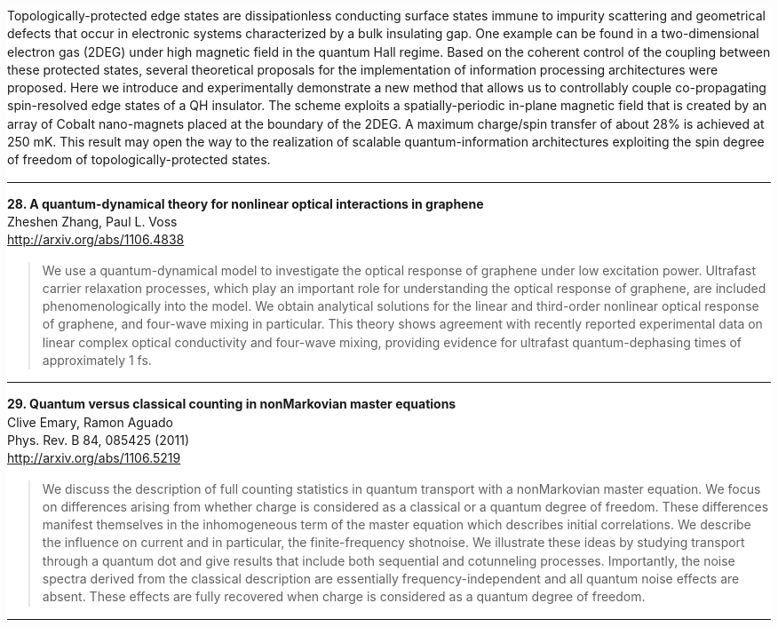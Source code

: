 Topologically-protected edge states are dissipationless conducting surface states immune to impurity scattering and geometrical defects that occur in electronic systems characterized by a bulk insulating gap. One example can be found in a two-dimensional electron gas (2DEG) under high magnetic field in the quantum Hall regime. Based on the coherent control of the coupling between these protected states, several theoretical proposals for the implementation of information processing architectures were proposed. Here we introduce and experimentally demonstrate a new method that allows us to controllably couple co-propagating spin-resolved edge states of a QH insulator. The scheme exploits a spatially-periodic in-plane magnetic field that is created by an array of Cobalt nano-magnets placed at the boundary of the 2DEG. A maximum charge/spin transfer of about 28% is achieved at 250 mK. This result may open the way to the realization of scalable quantum-information architectures exploiting the spin degree of freedom of topologically-protected states.
</p>
</blockquote>

------

**28.    A quantum-dynamical theory for nonlinear optical interactions in graphene**  
Zheshen Zhang, Paul L. Voss  
http://arxiv.org/abs/1106.4838  
<blockquote>
<p>
We use a quantum-dynamical model to investigate the optical response of graphene under low excitation power. Ultrafast carrier relaxation processes, which play an important role for understanding the optical response of graphene, are included phenomenologically into the model. We obtain analytical solutions for the linear and third-order nonlinear optical response of graphene, and four-wave mixing in particular. This theory shows agreement with recently reported experimental data on linear complex optical conductivity and four-wave mixing, providing evidence for ultrafast quantum-dephasing times of approximately 1 fs.
</p>
</blockquote>

------

**29.    Quantum versus classical counting in nonMarkovian master equations**  
Clive Emary, Ramon Aguado  
Phys. Rev. B 84, 085425 (2011)  
http://arxiv.org/abs/1106.5219  
<blockquote>
<p>
We discuss the description of full counting statistics in quantum transport with a nonMarkovian master equation. We focus on differences arising from whether charge is considered as a classical or a quantum degree of freedom. These differences manifest themselves in the inhomogeneous term of the master equation which describes initial correlations. We describe the influence on current and in particular, the finite-frequency shotnoise. We illustrate these ideas by studying transport through a quantum dot and give results that include both sequential and cotunneling processes. Importantly, the noise spectra derived from the classical description are essentially frequency-independent and all quantum noise effects are absent. These effects are fully recovered when charge is considered as a quantum degree of freedom.
</p>
</blockquote>

------
